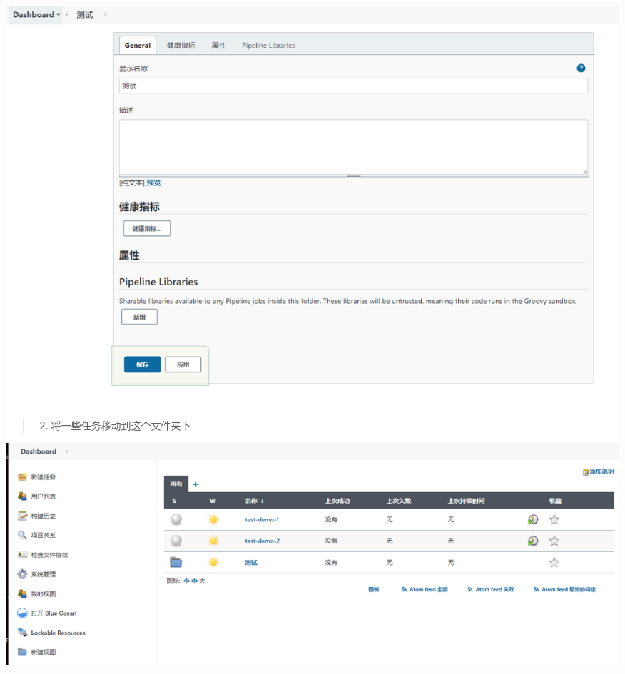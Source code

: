 ![folder2](../../_media/folder-2.png ':size=80%')

>2. 将一些任务移动到这个文件夹下

![folder3](../../_media/folder-3.png ':size=80%')
